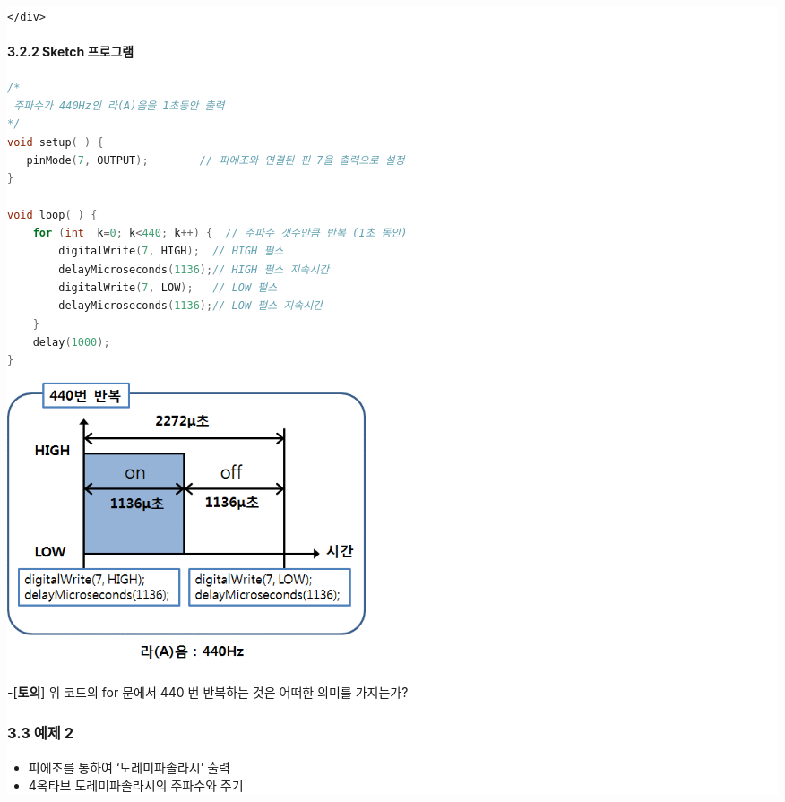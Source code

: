 	</div>

#### 3.2.2 Sketch 프로그램
```c
/*
 주파수가 440Hz인 라(A)음을 1초동안 출력
*/
void setup( ) {
   pinMode(7, OUTPUT);        // 피에조와 연결된 핀 7을 출력으로 설정
}

void loop( ) {
	for (int  k=0; k<440; k++) {  // 주파수 갯수만큼 반복 (1초 동안)
        digitalWrite(7, HIGH);  // HIGH 펄스
        delayMicroseconds(1136);// HIGH 펄스 지속시간
        digitalWrite(7, LOW);   // LOW 펄스
        delayMicroseconds(1136);// LOW 펄스 지속시간
    }
    delay(1000);
}
```
<div class="polaroid">
     <img src="images/ex4_1_desc.png" width=400>
</div>

-[**토의**] 위 코드의 for 문에서 440 번 반복하는 것은 어떠한 의미를 가지는가?

### 3.3 예제 2
- 피에조를 통하여 ‘도레미파솔라시’ 출력
- 4옥타브  도레미파솔라시의 주파수와 주기
  <div class="polaroid">